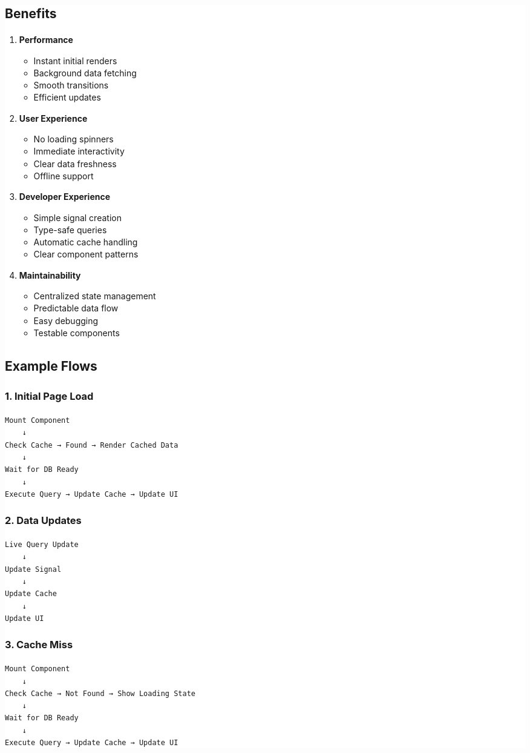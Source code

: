 ## Benefits

1. **Performance**
   - Instant initial renders
   - Background data fetching
   - Smooth transitions
   - Efficient updates

2. **User Experience**
   - No loading spinners
   - Immediate interactivity
   - Clear data freshness
   - Offline support

3. **Developer Experience**
   - Simple signal creation
   - Type-safe queries
   - Automatic cache handling
   - Clear component patterns

4. **Maintainability**
   - Centralized state management
   - Predictable data flow
   - Easy debugging
   - Testable components

## Example Flows

### 1. Initial Page Load
```
Mount Component
    ↓
Check Cache → Found → Render Cached Data
    ↓
Wait for DB Ready
    ↓
Execute Query → Update Cache → Update UI
```

### 2. Data Updates
```
Live Query Update
    ↓
Update Signal
    ↓
Update Cache
    ↓
Update UI
```

### 3. Cache Miss
```
Mount Component
    ↓
Check Cache → Not Found → Show Loading State
    ↓
Wait for DB Ready
    ↓
Execute Query → Update Cache → Update UI
``` 